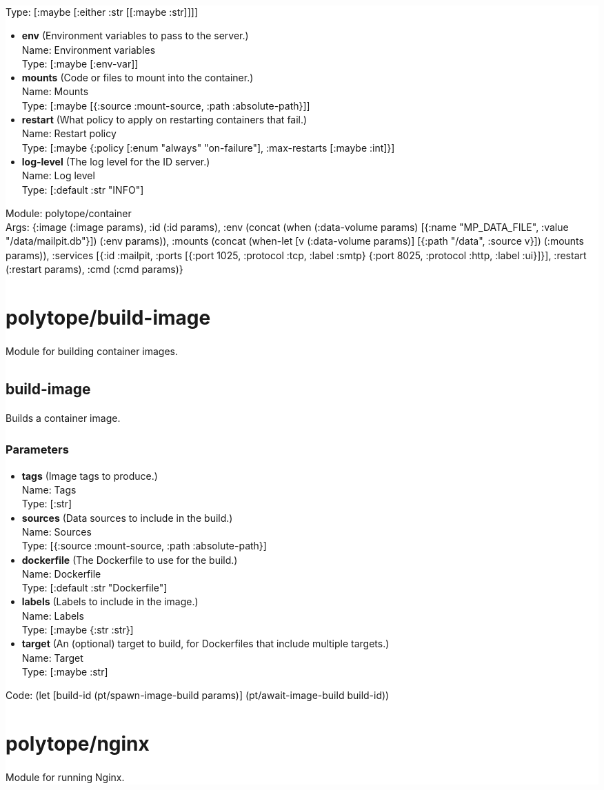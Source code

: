   Type: [:maybe [:either :str [[:maybe :str]]]]
- **env** (Environment variables to pass to the server.)  
  Name: Environment variables  
  Type: [:maybe [:env-var]]
- **mounts** (Code or files to mount into the container.)  
  Name: Mounts  
  Type: [:maybe [{:source :mount-source, :path :absolute-path}]]
- **restart** (What policy to apply on restarting containers that fail.)  
  Name: Restart policy  
  Type: [:maybe {:policy [:enum "always" "on-failure"], :max-restarts [:maybe :int]}]
- **log-level** (The log level for the ID server.)  
  Name: Log level  
  Type: [:default :str "INFO"]

Module: polytope/container  
Args: {:image (:image params), :id (:id params), :env (concat (when (:data-volume params) [{:name "MP_DATA_FILE", :value "/data/mailpit.db"}]) (:env params)), :mounts (concat (when-let [v (:data-volume params)] [{:path "/data", :source v}]) (:mounts params)), :services [{:id :mailpit, :ports [{:port 1025, :protocol :tcp, :label :smtp} {:port 8025, :protocol :http, :label :ui}]}], :restart (:restart params), :cmd (:cmd params)}

# polytope/build-image
Module for building container images.

## build-image
Builds a container image.

### Parameters
- **tags** (Image tags to produce.)  
  Name: Tags  
  Type: [:str]
- **sources** (Data sources to include in the build.)  
  Name: Sources  
  Type: [{:source :mount-source, :path :absolute-path}]
- **dockerfile** (The Dockerfile to use for the build.)  
  Name: Dockerfile  
  Type: [:default :str "Dockerfile"]
- **labels** (Labels to include in the image.)  
  Name: Labels  
  Type: [:maybe {:str :str}]
- **target** (An (optional) target to build, for Dockerfiles that include multiple targets.)  
  Name: Target  
  Type: [:maybe :str]

Code: (let [build-id (pt/spawn-image-build params)] (pt/await-image-build build-id))

# polytope/nginx
Module for running Nginx.
